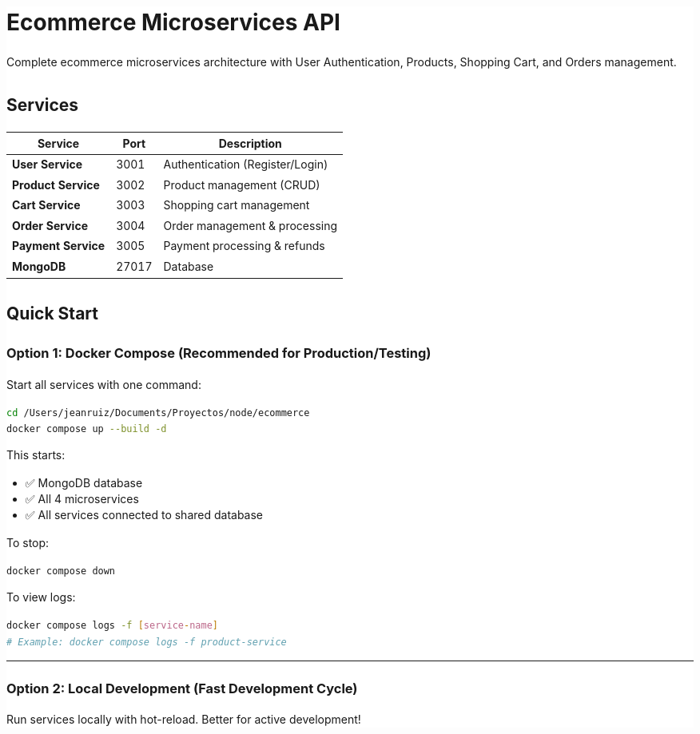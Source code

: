 # Ecommerce Microservices API

Complete ecommerce microservices architecture with User Authentication, Products, Shopping Cart, and Orders management.

## Services

| Service | Port | Description |
|---------|------|-------------|
| **User Service** | 3001 | Authentication (Register/Login) |
| **Product Service** | 3002 | Product management (CRUD) |
| **Cart Service** | 3003 | Shopping cart management |
| **Order Service** | 3004 | Order management & processing |
| **Payment Service** | 3005 | Payment processing & refunds |
| **MongoDB** | 27017 | Database |

## Quick Start

### Option 1: Docker Compose (Recommended for Production/Testing)

Start all services with one command:

```bash
cd /Users/jeanruiz/Documents/Proyectos/node/ecommerce
docker compose up --build -d
```

This starts:
- ✅ MongoDB database
- ✅ All 4 microservices
- ✅ All services connected to shared database

To stop:
```bash
docker compose down
```

To view logs:
```bash
docker compose logs -f [service-name]
# Example: docker compose logs -f product-service
```

---

### Option 2: Local Development (Fast Development Cycle)

Run services locally with hot-reload. Better for active development!
